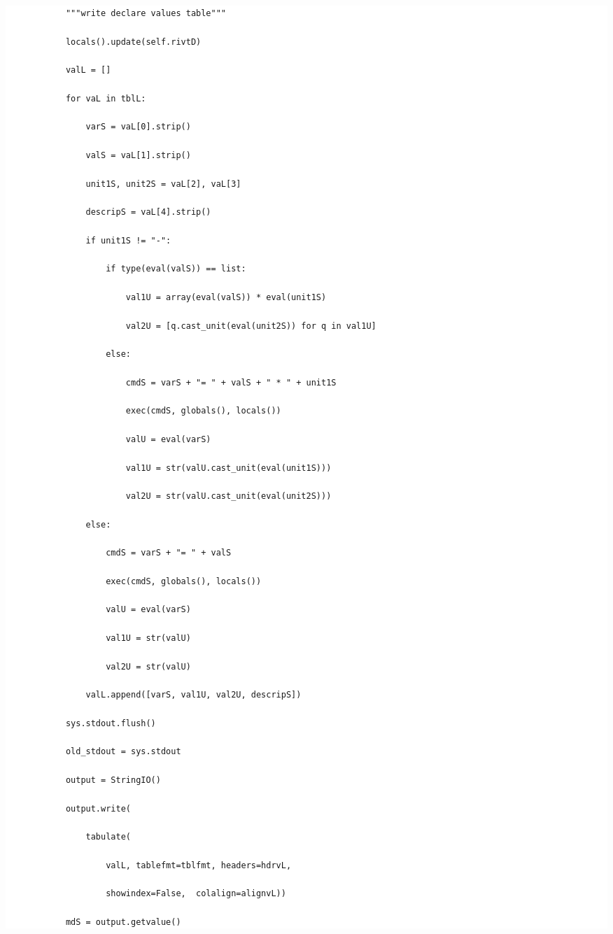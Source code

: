                 """write declare values table"""

                locals().update(self.rivtD)

                valL = []

                for vaL in tblL:

                    varS = vaL[0].strip()

                    valS = vaL[1].strip()

                    unit1S, unit2S = vaL[2], vaL[3]

                    descripS = vaL[4].strip()

                    if unit1S != "-":

                        if type(eval(valS)) == list:

                            val1U = array(eval(valS)) * eval(unit1S)

                            val2U = [q.cast_unit(eval(unit2S)) for q in val1U]

                        else:

                            cmdS = varS + "= " + valS + " * " + unit1S

                            exec(cmdS, globals(), locals())

                            valU = eval(varS)

                            val1U = str(valU.cast_unit(eval(unit1S)))

                            val2U = str(valU.cast_unit(eval(unit2S)))

                    else:

                        cmdS = varS + "= " + valS

                        exec(cmdS, globals(), locals())

                        valU = eval(varS)

                        val1U = str(valU)

                        val2U = str(valU)

                    valL.append([varS, val1U, val2U, descripS])

                sys.stdout.flush()

                old_stdout = sys.stdout

                output = StringIO()

                output.write(

                    tabulate(

                        valL, tablefmt=tblfmt, headers=hdrvL,

                        showindex=False,  colalign=alignvL))

                mdS = output.getvalue()
